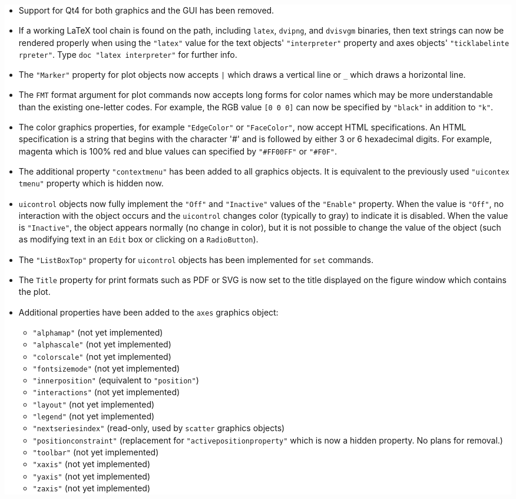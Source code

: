 - Support for Qt4 for both graphics and the GUI has been removed.

- If a working LaTeX tool chain is found on the path, including `latex`,
`dvipng`, and `dvisvgm` binaries, then text strings can now be rendered
properly when using the `"latex"` value for the text objects'
`"interpreter"` property and axes objects' `"ticklabelinterpreter"`.
Type `doc "latex interpreter"` for further info.

- The `"Marker"` property for plot objects now accepts `|` which draws
a vertical line or `_` which draws a horizontal line.

- The `FMT` format argument for plot commands now accepts long forms for
color names which may be more understandable than the existing
one-letter codes.  For example, the RGB value `[0 0 0]` can now be
specified by `"black"` in addition to `"k"`.

- The color graphics properties, for example `"EdgeColor"` or
`"FaceColor"`, now accept HTML specifications.  An HTML specification is
a string that begins with the character '#' and is followed by either 3
or 6 hexadecimal digits.  For example, magenta which is 100% red and
blue values can specified by `"#FF00FF"` or `"#F0F"`.

- The additional property `"contextmenu"` has been added to all graphics
objects.  It is equivalent to the previously used `"uicontextmenu"`
property which is hidden now.

- `uicontrol` objects now fully implement the `"Off"` and `"Inactive"`
values of the `"Enable"` property.  When the value is `"Off"`, no
interaction with the object occurs and the `uicontrol` changes color
(typically to gray) to indicate it is disabled.  When the value is
`"Inactive"`, the object appears normally (no change in color), but it
is not possible to change the value of the object (such as modifying
text in an `Edit` box or clicking on a `RadioButton`).

- The `"ListBoxTop"` property for `uicontrol` objects has been
implemented for `set` commands.

- The `Title` property for print formats such as PDF or SVG is now set
to the title displayed on the figure window which contains the plot.

- Additional properties have been added to the `axes` graphics object:
    * `"alphamap"` (not yet implemented)
    * `"alphascale"` (not yet implemented)
    * `"colorscale"` (not yet implemented)
    * `"fontsizemode"` (not yet implemented)
    * `"innerposition"` (equivalent to `"position"`)
    * `"interactions"` (not yet implemented)
    * `"layout"` (not yet implemented)
    * `"legend"` (not yet implemented)
    * `"nextseriesindex"` (read-only, used by `scatter`
      graphics objects)
    * `"positionconstraint"` (replacement for `"activepositionproperty"`
      which is now a hidden property.  No plans for removal.)
    * `"toolbar"` (not yet implemented)
    * `"xaxis"` (not yet implemented)
    * `"yaxis"` (not yet implemented)
    * `"zaxis"` (not yet implemented)
